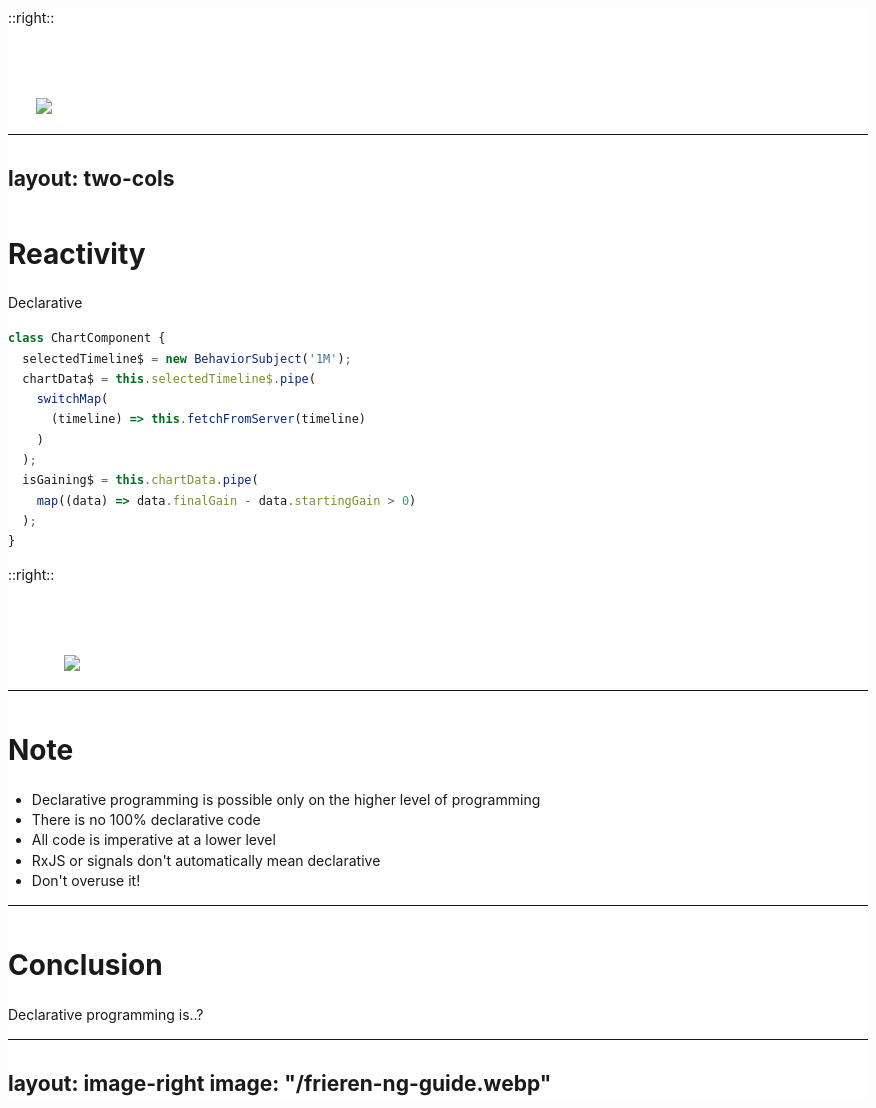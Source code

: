 ::right::

<img src="/imp-3.svg"  style="margin: 4rem 0 0 2rem;"/>

---
layout: two-cols
---

# Reactivity

Declarative

```ts
class ChartComponent {
  selectedTimeline$ = new BehaviorSubject('1M');
  chartData$ = this.selectedTimeline$.pipe(
    switchMap(
      (timeline) => this.fetchFromServer(timeline)
    )
  );
  isGaining$ = this.chartData.pipe(
    map((data) => data.finalGain - data.startingGain > 0)
  );
}
```

::right::

<img src="/dec-3.svg"  style="margin: 4rem 0 0 4rem;"/>

---

# Note

- Declarative programming is possible only on the higher level of programming
- There is no 100% declarative code 
- All code is imperative at a lower level
- RxJS or signals don't automatically mean declarative
- Don't overuse it!

---

# Conclusion

Declarative programming is..?

---
layout: image-right
image: "/frieren-ng-guide.webp"
---
